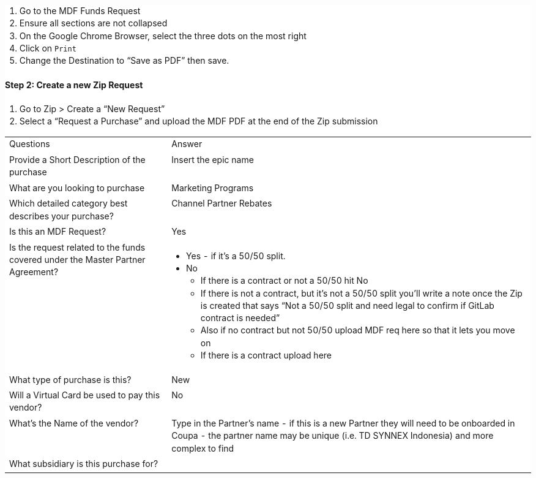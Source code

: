 1. Go to the MDF Funds Request
1. Ensure all sections are not collapsed
1. On the Google Chrome Browser, select the three dots on the most right
1. Click on `Print`
1. Change the Destination to “Save as PDF” then save.

#### Step 2:  Create a new Zip Request

1. Go to Zip > Create a “New Request”
1. Select a “Request a Purchase” and upload the MDF PDF at the end of the Zip submission

<table>
    <tr>
        <td>Questions</td>
        <td>Answer</td>
    </tr>
    <tr>
        <td>Provide a Short Description of the purchase</td>
        <td>Insert the epic name</td>
    </tr>
    <tr>
        <td>What are you looking to purchase</td>
        <td>Marketing Programs</td>
    </tr>
    <tr>
        <td>Which detailed category best describes your purchase?</td>
        <td>Channel Partner Rebates</td>
    </tr>
    <tr>
        <td>Is this an MDF Request?</td>
        <td>Yes</td>
    </tr>
    <tr>
        <td>Is the request related to the funds covered under the Master Partner Agreement?</td>
        <td>
        <ul>
  <li>Yes - if it’s a 50/50 split.</li>
  <li>No
    <ul>
      <li>If there is a contract or not a 50/50 hit No </li>
      <li>If there is not a contract, but it’s not a 50/50 split you’ll write a note once the Zip is created that says “Not a 50/50 split and need legal to confirm if GitLab contract is needed”</li>
      <li>Also if no contract but not 50/50 upload MDF req here so that it lets you move on</li>
      <li>If there is a contract upload here</li>
    </ul>
  </li>
</ul>
        </td>
    </tr>
    <tr>
        <td>What type of purchase is this?</td>
        <td>New</td>
    </tr>
    <tr>
        <td>Will a Virtual Card be used to pay this vendor?</td>
        <td>No</td>
    </tr>
    <tr>
        <td>What’s the Name of the vendor?</td>
        <td>Type in the Partner’s name - if this is a new Partner they will need to be onboarded in Coupa - the partner name may be unique (i.e. TD SYNNEX Indonesia) and more complex to find</td>
    </tr>
    <tr>
        <td>What subsidiary is this purchase for?</td>